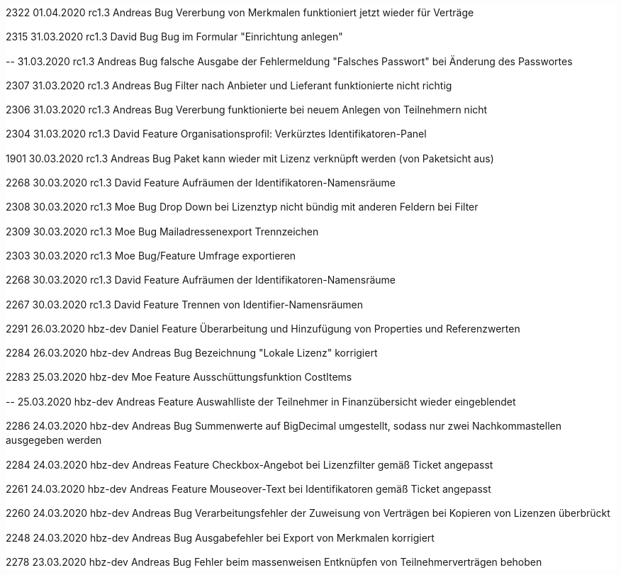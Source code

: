 2322    01.04.2020  rc1.3       Andreas Bug         Vererbung von Merkmalen funktioniert jetzt wieder für Verträge

2315    31.03.2020  rc1.3       David   Bug         Bug im Formular "Einrichtung anlegen"

--      31.03.2020  rc1.3       Andreas Bug         falsche Ausgabe der Fehlermeldung "Falsches Passwort" bei Änderung des Passwortes

2307    31.03.2020  rc1.3       Andreas Bug         Filter nach Anbieter und Lieferant funktionierte nicht richtig

2306    31.03.2020  rc1.3       Andreas Bug         Vererbung funktionierte bei neuem Anlegen von Teilnehmern nicht

2304    31.03.2020  rc1.3       David   Feature     Organisationsprofil: Verkürztes Identifikatoren-Panel

1901    30.03.2020  rc1.3       Andreas Bug         Paket kann wieder mit Lizenz verknüpft werden (von Paketsicht aus)

2268    30.03.2020  rc1.3       David   Feature     Aufräumen der Identifikatoren-Namensräume

2308    30.03.2020  rc1.3       Moe     Bug         Drop Down bei Lizenztyp nicht bündig mit anderen Feldern bei Filter

2309    30.03.2020  rc1.3       Moe     Bug         Mailadressenexport Trennzeichen

2303    30.03.2020  rc1.3       Moe     Bug/Feature Umfrage exportieren

2268    30.03.2020  rc1.3       David   Feature     Aufräumen der Identifikatoren-Namensräume

2267    30.03.2020  rc1.3       David   Feature     Trennen von Identifier-Namensräumen

2291    26.03.2020  hbz-dev     Daniel  Feature     Überarbeitung und Hinzufügung von Properties und Referenzwerten

2284    26.03.2020  hbz-dev     Andreas Bug         Bezeichnung "Lokale Lizenz" korrigiert

2283    25.03.2020  hbz-dev     Moe     Feature     Ausschüttungsfunktion CostItems

--      25.03.2020  hbz-dev     Andreas Feature     Auswahlliste der Teilnehmer in Finanzübersicht wieder eingeblendet

2286    24.03.2020  hbz-dev     Andreas Bug         Summenwerte auf BigDecimal umgestellt, sodass nur zwei Nachkommastellen ausgegeben werden

2284    24.03.2020  hbz-dev     Andreas Feature     Checkbox-Angebot bei Lizenzfilter gemäß Ticket angepasst

2261    24.03.2020  hbz-dev     Andreas Feature     Mouseover-Text bei Identifikatoren gemäß Ticket angepasst

2260    24.03.2020  hbz-dev     Andreas Bug         Verarbeitungsfehler der Zuweisung von Verträgen bei Kopieren von Lizenzen überbrückt

2248    24.03.2020  hbz-dev     Andreas Bug         Ausgabefehler bei Export von Merkmalen korrigiert

2278    23.03.2020  hbz-dev     Andreas Bug         Fehler beim massenweisen Entknüpfen von Teilnehmerverträgen behoben 
